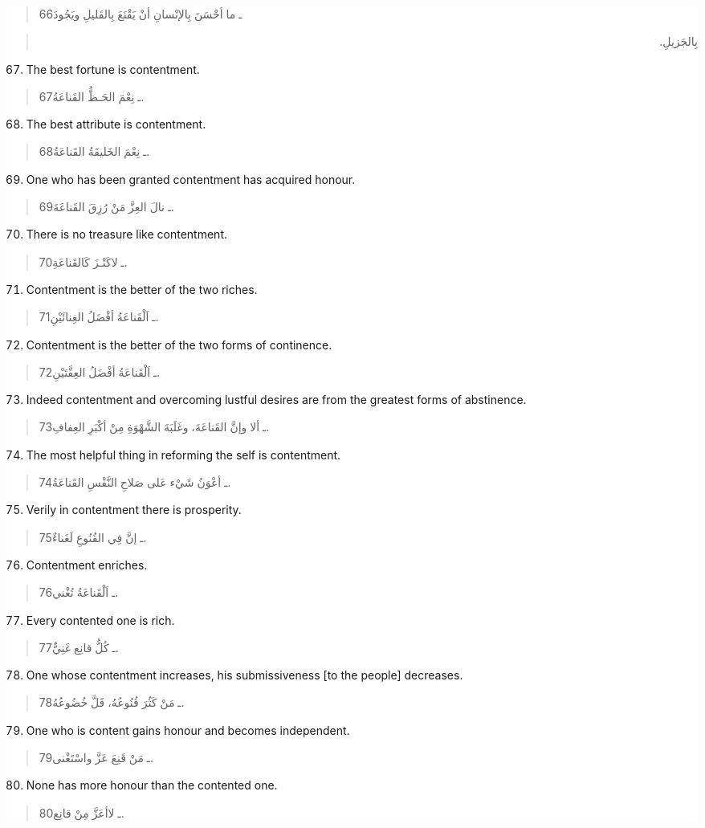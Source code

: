 > 66ـ ما أحْسَنَ بِالإنْسانِ أنْ يَقْنَعَ بِالقَليلِ ويَجُودَ
<blockquote dir="rtl">
  <p>
بِالجَزيلِ.
  </p>
</blockquote>

67. The best fortune is contentment.

> 67ـ نِعْمَ الحَـظُّ القَناعَةُ.

68. The best attribute is contentment.

> 68ـ نِعْمَ الخَليقَةُ القَناعَةُ.

69. One who has been granted contentment has acquired honour.

> 69ـ نالَ العِزَّ مَنْ رُزِقَ القَناعَةَ.

70. There is no treasure like contentment.

> 70ـ لاكَنْـزَ كَالقَناعَةِ.

71. Contentment is the better of the two riches.

> 71ـ اَلْقَناعَةُ أفْضَلُ الغِنائَيْنِ.

72. Contentment is the better of the two forms of continence.

> 72ـ اَلْقَناعَةُ أفْضَلُ العِفَّتَيْنِ.

73. Indeed contentment and overcoming lustful desires are from the
greatest forms of abstinence.

> 73ـ ألا وإنَّ القَناعَةَ، وغَلَبَةَ الشَّهْوَةِ مِنْ أكْبَرِ العِفافِ.

74. The most helpful thing in reforming the self is contentment.

> 74ـ أعْوَنُ شَيْء عَلى صَلاحِ النَّفْسِ القَناعَةُ.

75. Verily in contentment there is prosperity.

> 75ـ إنَّ فِي القُنُوعِ لَغَناءٌ.

76. Contentment enriches.

> 76ـ اَلْقَناعَةُ تُغْني.

77. Every contented one is rich.

> 77ـ كُلُّ قانِع غَنِيٌّ.

78. One whose contentment increases, his submissiveness [to the people]
decreases.

> 78ـ مَنْ كَثُرَ قُنُوعُهُ، قَلَّ خُضُوعُهُ.

79. One who is content gains honour and becomes independent.

> 79ـ مَنْ قَنِعَ عَزَّ واسْتَغْنى.

80. None has more honour than the contented one.

> 80ـ لاأعَزَّ مِنْ قانِع.


[^1]: Meaning that it makes poverty easier to bear.